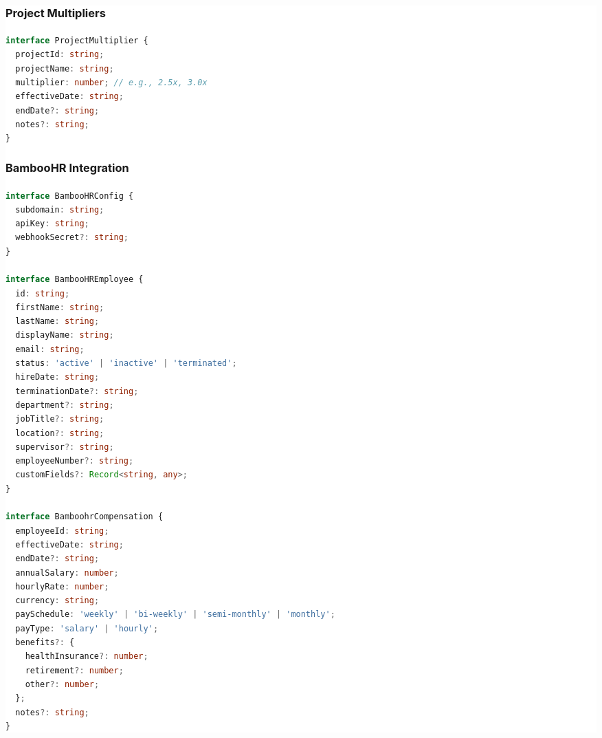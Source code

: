 ### Project Multipliers
```typescript
interface ProjectMultiplier {
  projectId: string;
  projectName: string;
  multiplier: number; // e.g., 2.5x, 3.0x
  effectiveDate: string;
  endDate?: string;
  notes?: string;
}
```

### BambooHR Integration
```typescript
interface BambooHRConfig {
  subdomain: string;
  apiKey: string;
  webhookSecret?: string;
}

interface BambooHREmployee {
  id: string;
  firstName: string;
  lastName: string;
  displayName: string;
  email: string;
  status: 'active' | 'inactive' | 'terminated';
  hireDate: string;
  terminationDate?: string;
  department?: string;
  jobTitle?: string;
  location?: string;
  supervisor?: string;
  employeeNumber?: string;
  customFields?: Record<string, any>;
}

interface BamboohrCompensation {
  employeeId: string;
  effectiveDate: string;
  endDate?: string;
  annualSalary: number;
  hourlyRate: number;
  currency: string;
  paySchedule: 'weekly' | 'bi-weekly' | 'semi-monthly' | 'monthly';
  payType: 'salary' | 'hourly';
  benefits?: {
    healthInsurance?: number;
    retirement?: number;
    other?: number;
  };
  notes?: string;
}
```

